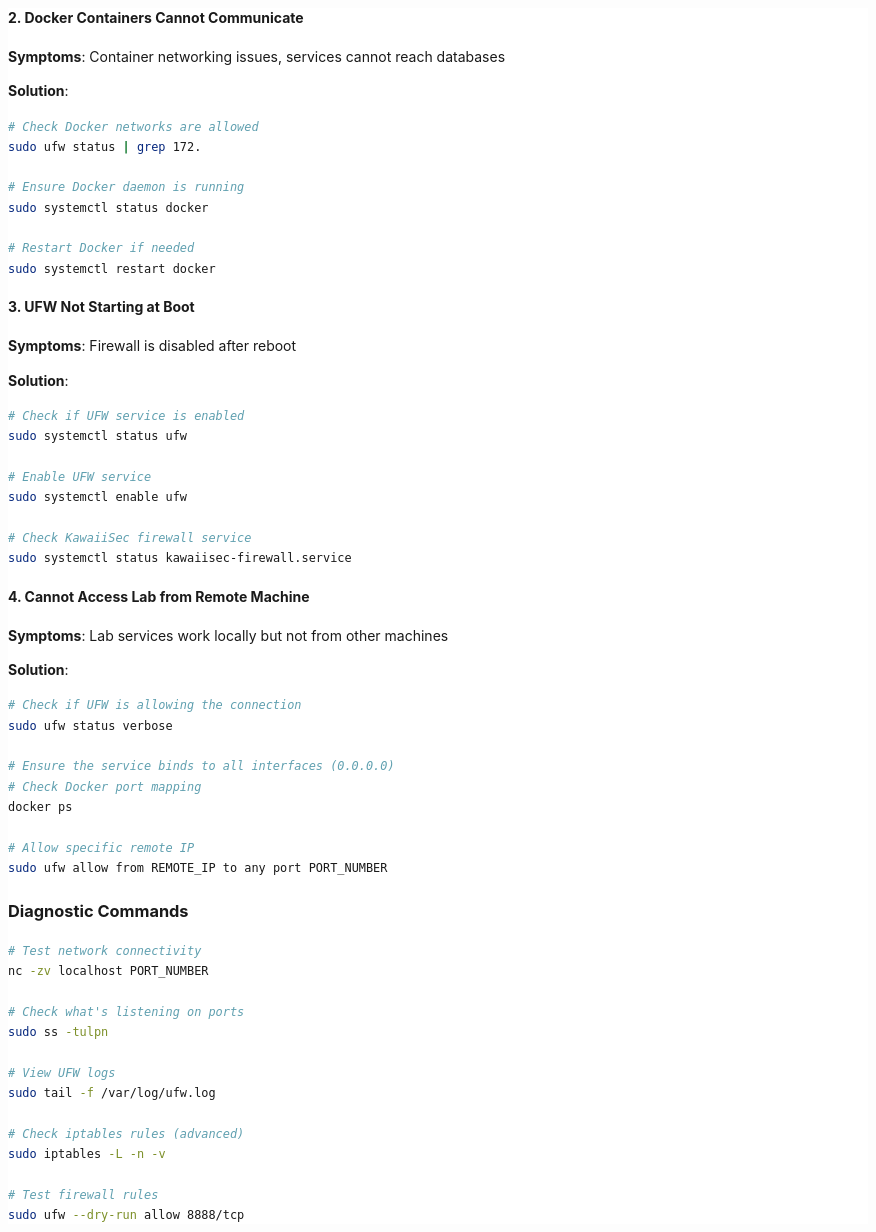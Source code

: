 #### 2. Docker Containers Cannot Communicate

**Symptoms**: Container networking issues, services cannot reach databases

**Solution**:
```bash
# Check Docker networks are allowed
sudo ufw status | grep 172.

# Ensure Docker daemon is running
sudo systemctl status docker

# Restart Docker if needed
sudo systemctl restart docker
```

#### 3. UFW Not Starting at Boot

**Symptoms**: Firewall is disabled after reboot

**Solution**:
```bash
# Check if UFW service is enabled
sudo systemctl status ufw

# Enable UFW service
sudo systemctl enable ufw

# Check KawaiiSec firewall service
sudo systemctl status kawaiisec-firewall.service
```

#### 4. Cannot Access Lab from Remote Machine

**Symptoms**: Lab services work locally but not from other machines

**Solution**:
```bash
# Check if UFW is allowing the connection
sudo ufw status verbose

# Ensure the service binds to all interfaces (0.0.0.0)
# Check Docker port mapping
docker ps

# Allow specific remote IP
sudo ufw allow from REMOTE_IP to any port PORT_NUMBER
```

### Diagnostic Commands

```bash
# Test network connectivity
nc -zv localhost PORT_NUMBER

# Check what's listening on ports
sudo ss -tulpn

# View UFW logs
sudo tail -f /var/log/ufw.log

# Check iptables rules (advanced)
sudo iptables -L -n -v

# Test firewall rules
sudo ufw --dry-run allow 8888/tcp
```
